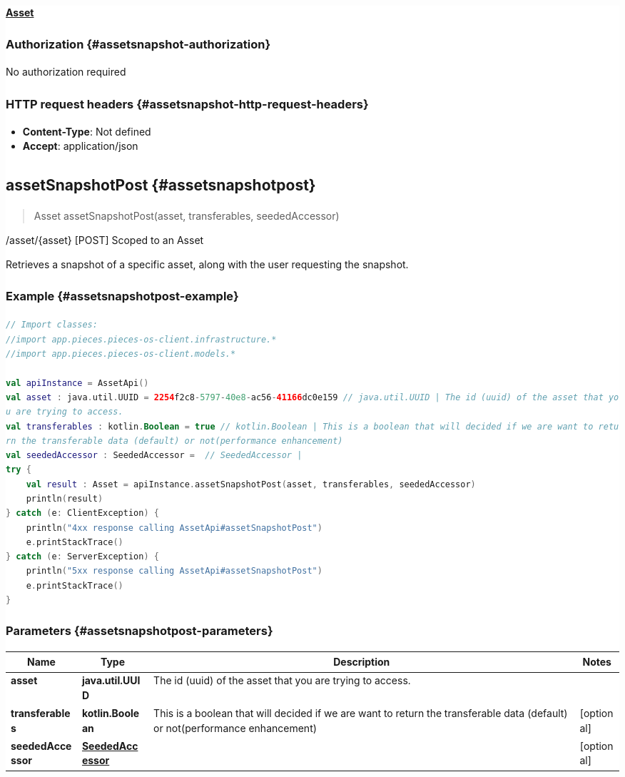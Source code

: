 [**Asset**](../models/Asset)

### Authorization {#assetsnapshot-authorization}

No authorization required

### HTTP request headers {#assetsnapshot-http-request-headers}

 - **Content-Type**: Not defined
 - **Accept**: application/json

## **assetSnapshotPost** {#assetsnapshotpost}
> Asset assetSnapshotPost(asset, transferables, seededAccessor)

/asset/\{asset\} [POST] Scoped to an Asset

Retrieves a snapshot of a specific asset, along with the user requesting the snapshot.

### Example {#assetsnapshotpost-example}
```kotlin
// Import classes:
//import app.pieces.pieces-os-client.infrastructure.*
//import app.pieces.pieces-os-client.models.*

val apiInstance = AssetApi()
val asset : java.util.UUID = 2254f2c8-5797-40e8-ac56-41166dc0e159 // java.util.UUID | The id (uuid) of the asset that you are trying to access.
val transferables : kotlin.Boolean = true // kotlin.Boolean | This is a boolean that will decided if we are want to return the transferable data (default) or not(performance enhancement)
val seededAccessor : SeededAccessor =  // SeededAccessor | 
try {
    val result : Asset = apiInstance.assetSnapshotPost(asset, transferables, seededAccessor)
    println(result)
} catch (e: ClientException) {
    println("4xx response calling AssetApi#assetSnapshotPost")
    e.printStackTrace()
} catch (e: ServerException) {
    println("5xx response calling AssetApi#assetSnapshotPost")
    e.printStackTrace()
}
```

### Parameters {#assetsnapshotpost-parameters}

Name | Type | Description  | Notes
------------- | ------------- | ------------- | -------------
 **asset** | **java.util.UUID**| The id (uuid) of the asset that you are trying to access. |
 **transferables** | **kotlin.Boolean**| This is a boolean that will decided if we are want to return the transferable data (default) or not(performance enhancement) | [optional]
 **seededAccessor** | [**SeededAccessor**](../models/SeededAccessor)|  | [optional]
